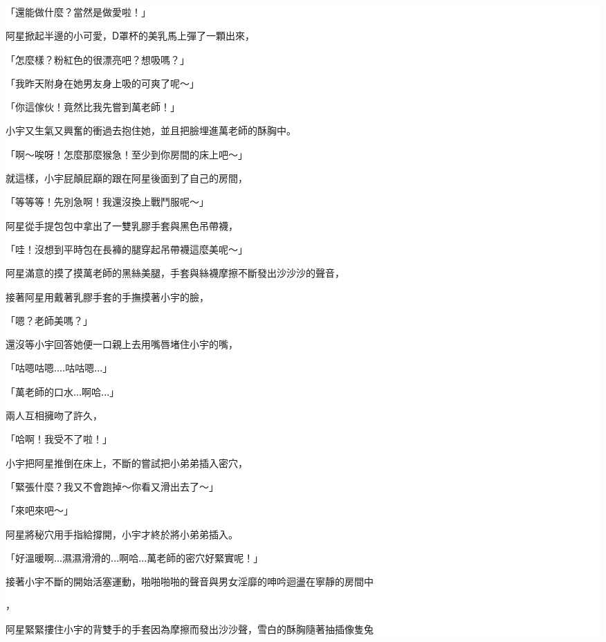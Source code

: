 

「還能做什麼？當然是做愛啦！」

阿星掀起半邊的小可愛，D罩杯的美乳馬上彈了一顆出來，



「怎麼樣？粉紅色的很漂亮吧？想吸嗎？」

「我昨天附身在她男友身上吸的可爽了呢～」



「你這傢伙！竟然比我先嘗到萬老師！」

小宇又生氣又興奮的衝過去抱住她，並且把臉埋進萬老師的酥胸中。

「啊～唉呀！怎麼那麼猴急！至少到你房間的床上吧～」

就這樣，小宇屁顛屁巔的跟在阿星後面到了自己的房間，

「等等等！先別急啊！我還沒換上戰鬥服呢～」

阿星從手提包包中拿出了一雙乳膠手套與黑色吊帶襪，

「哇！沒想到平時包在長褲的腿穿起吊帶襪這麼美呢～」

阿星滿意的摸了摸萬老師的黑絲美腿，手套與絲襪摩擦不斷發出沙沙沙的聲音，

接著阿星用戴著乳膠手套的手撫摸著小宇的臉，



「嗯？老師美嗎？」

還沒等小宇回答她便一口親上去用嘴唇堵住小宇的嘴，



「咕嗯咕嗯....咕咕嗯...」

「萬老師的口水...啊哈...」

兩人互相擁吻了許久，



「哈啊！我受不了啦！」

小宇把阿星推倒在床上，不斷的嘗試把小弟弟插入密穴，



「緊張什麼？我又不會跑掉～你看又滑出去了～」

「來吧來吧～」

阿星將秘穴用手指給撐開，小宇才終於將小弟弟插入。



「好溫暖啊...濕濕滑滑的...啊哈...萬老師的密穴好緊實呢！」

接著小宇不斷的開始活塞運動，啪啪啪啪的聲音與男女淫靡的呻吟迴盪在寧靜的房間中

，

阿星緊緊摟住小宇的背雙手的手套因為摩擦而發出沙沙聲，雪白的酥胸隨著抽插像隻兔
